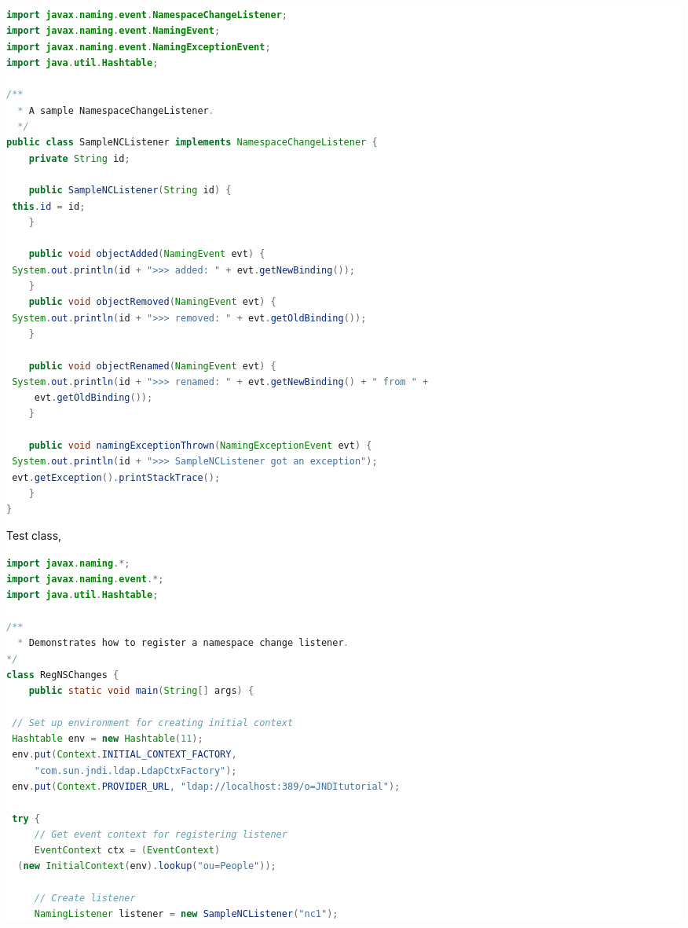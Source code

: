 

```java
import javax.naming.event.NamespaceChangeListener;
import javax.naming.event.NamingEvent;
import javax.naming.event.NamingExceptionEvent;
import java.util.Hashtable;

/**
  * A sample NamespaceChangeListener. 
  */
public class SampleNCListener implements NamespaceChangeListener {
    private String id;

    public SampleNCListener(String id) {
 this.id = id;
    }

    public void objectAdded(NamingEvent evt) {
 System.out.println(id + ">>> added: " + evt.getNewBinding());
    }
    public void objectRemoved(NamingEvent evt) {
 System.out.println(id + ">>> removed: " + evt.getOldBinding());
    }

    public void objectRenamed(NamingEvent evt) {
 System.out.println(id + ">>> renamed: " + evt.getNewBinding() + " from " +
     evt.getOldBinding());
    }

    public void namingExceptionThrown(NamingExceptionEvent evt) {
 System.out.println(id + ">>> SampleNCListener got an exception");
 evt.getException().printStackTrace();
    }
}
```



Test class,



```java
import javax.naming.*;
import javax.naming.event.*;
import java.util.Hashtable;

/**
  * Demonstrates how to register a namespace change listener.
*/
class RegNSChanges {
    public static void main(String[] args) {

 // Set up environment for creating initial context
 Hashtable env = new Hashtable(11);
 env.put(Context.INITIAL_CONTEXT_FACTORY, 
     "com.sun.jndi.ldap.LdapCtxFactory");
 env.put(Context.PROVIDER_URL, "ldap://localhost:389/o=JNDItutorial");

 try {
     // Get event context for registering listener
     EventContext ctx = (EventContext)
  (new InitialContext(env).lookup("ou=People"));

     // Create listener
     NamingListener listener = new SampleNCListener("nc1");

```